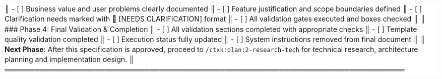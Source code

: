 ║ - [ ] Business value and user problems clearly documented
║ - [ ] Feature justification and scope boundaries defined
║ - [ ] Clarification needs marked with 🚨 [NEEDS CLARIFICATION] format
║ - [ ] All validation gates executed and boxes checked
║
║ ### Phase 4: Final Validation & Completion
║ - [ ] All validation sections completed with appropriate checks
║ - [ ] Template quality validation completed
║ - [ ] Execution status fully updated
║ - [ ] System instructions removed from final document
║
║ **Next Phase**: After this specification is approved, proceed to `/ctxk:plan:2-research-tech` for technical research, architecture planning and implementation design.
║
════════════════════════════════════════════════════════════════════════════════